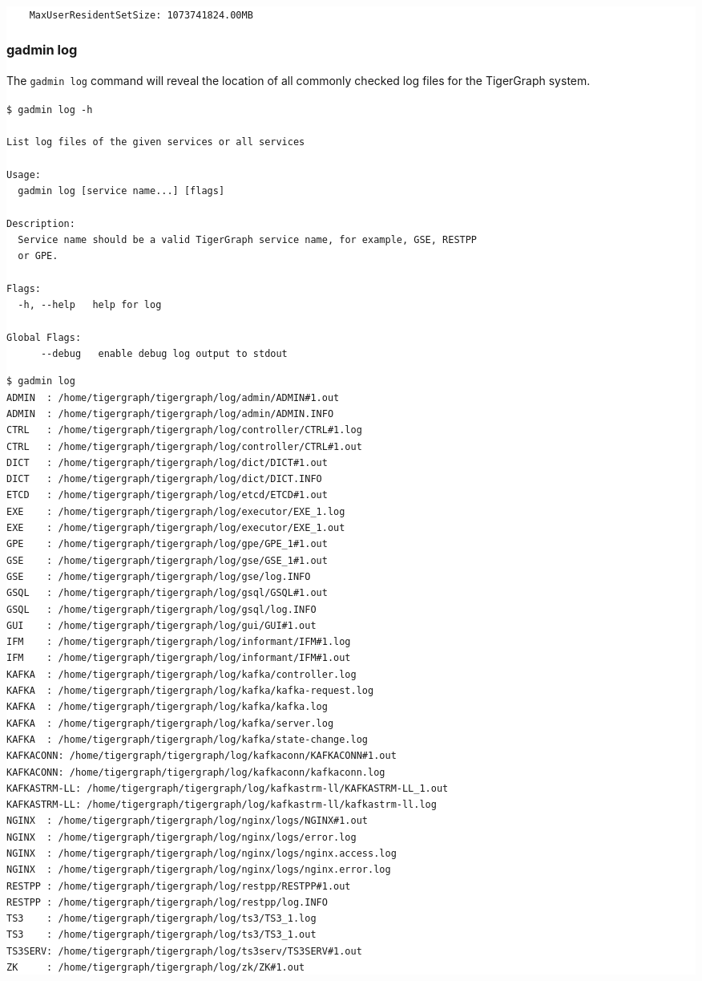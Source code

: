 ```text
	MaxUserResidentSetSize: 1073741824.00MB
```

### gadmin log

The `gadmin log` command will reveal the location of all commonly checked log files for the TigerGraph system.

```text
$ gadmin log -h

List log files of the given services or all services

Usage:
  gadmin log [service name...] [flags]

Description:
  Service name should be a valid TigerGraph service name, for example, GSE, RESTPP
  or GPE.

Flags:
  -h, --help   help for log

Global Flags:
      --debug   enable debug log output to stdout
```

```text
$ gadmin log
ADMIN  : /home/tigergraph/tigergraph/log/admin/ADMIN#1.out
ADMIN  : /home/tigergraph/tigergraph/log/admin/ADMIN.INFO
CTRL   : /home/tigergraph/tigergraph/log/controller/CTRL#1.log
CTRL   : /home/tigergraph/tigergraph/log/controller/CTRL#1.out
DICT   : /home/tigergraph/tigergraph/log/dict/DICT#1.out
DICT   : /home/tigergraph/tigergraph/log/dict/DICT.INFO
ETCD   : /home/tigergraph/tigergraph/log/etcd/ETCD#1.out
EXE    : /home/tigergraph/tigergraph/log/executor/EXE_1.log
EXE    : /home/tigergraph/tigergraph/log/executor/EXE_1.out
GPE    : /home/tigergraph/tigergraph/log/gpe/GPE_1#1.out
GSE    : /home/tigergraph/tigergraph/log/gse/GSE_1#1.out
GSE    : /home/tigergraph/tigergraph/log/gse/log.INFO
GSQL   : /home/tigergraph/tigergraph/log/gsql/GSQL#1.out
GSQL   : /home/tigergraph/tigergraph/log/gsql/log.INFO
GUI    : /home/tigergraph/tigergraph/log/gui/GUI#1.out
IFM    : /home/tigergraph/tigergraph/log/informant/IFM#1.log
IFM    : /home/tigergraph/tigergraph/log/informant/IFM#1.out
KAFKA  : /home/tigergraph/tigergraph/log/kafka/controller.log
KAFKA  : /home/tigergraph/tigergraph/log/kafka/kafka-request.log
KAFKA  : /home/tigergraph/tigergraph/log/kafka/kafka.log
KAFKA  : /home/tigergraph/tigergraph/log/kafka/server.log
KAFKA  : /home/tigergraph/tigergraph/log/kafka/state-change.log
KAFKACONN: /home/tigergraph/tigergraph/log/kafkaconn/KAFKACONN#1.out
KAFKACONN: /home/tigergraph/tigergraph/log/kafkaconn/kafkaconn.log
KAFKASTRM-LL: /home/tigergraph/tigergraph/log/kafkastrm-ll/KAFKASTRM-LL_1.out
KAFKASTRM-LL: /home/tigergraph/tigergraph/log/kafkastrm-ll/kafkastrm-ll.log
NGINX  : /home/tigergraph/tigergraph/log/nginx/logs/NGINX#1.out
NGINX  : /home/tigergraph/tigergraph/log/nginx/logs/error.log
NGINX  : /home/tigergraph/tigergraph/log/nginx/logs/nginx.access.log
NGINX  : /home/tigergraph/tigergraph/log/nginx/logs/nginx.error.log
RESTPP : /home/tigergraph/tigergraph/log/restpp/RESTPP#1.out
RESTPP : /home/tigergraph/tigergraph/log/restpp/log.INFO
TS3    : /home/tigergraph/tigergraph/log/ts3/TS3_1.log
TS3    : /home/tigergraph/tigergraph/log/ts3/TS3_1.out
TS3SERV: /home/tigergraph/tigergraph/log/ts3serv/TS3SERV#1.out
ZK     : /home/tigergraph/tigergraph/log/zk/ZK#1.out
```